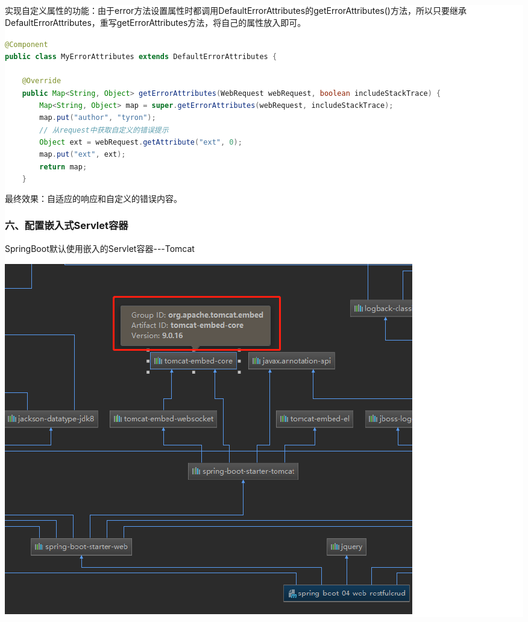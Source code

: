 实现自定义属性的功能：由于error方法设置属性时都调用DefaultErrorAttributes的getErrorAttributes()方法，所以只要继承DefaultErrorAttributes，重写getErrorAttributes方法，将自己的属性放入即可。

```java
@Component
public class MyErrorAttributes extends DefaultErrorAttributes {

    @Override
    public Map<String, Object> getErrorAttributes(WebRequest webRequest, boolean includeStackTrace) {
        Map<String, Object> map = super.getErrorAttributes(webRequest, includeStackTrace);
        map.put("author", "tyron");
        // 从request中获取自定义的错误提示
        Object ext = webRequest.getAttribute("ext", 0);
        map.put("ext", ext);
        return map;
    }
```

最终效果：自适应的响应和自定义的错误内容。

### 六、配置嵌入式Servlet容器

SpringBoot默认使用嵌入的Servlet容器---Tomcat

![spring-boot-web-tomcat](https://raw.githubusercontent.com/tyronczt/spring-boot-learning/master/images/spring-boot-web-tomcat-01.png)
